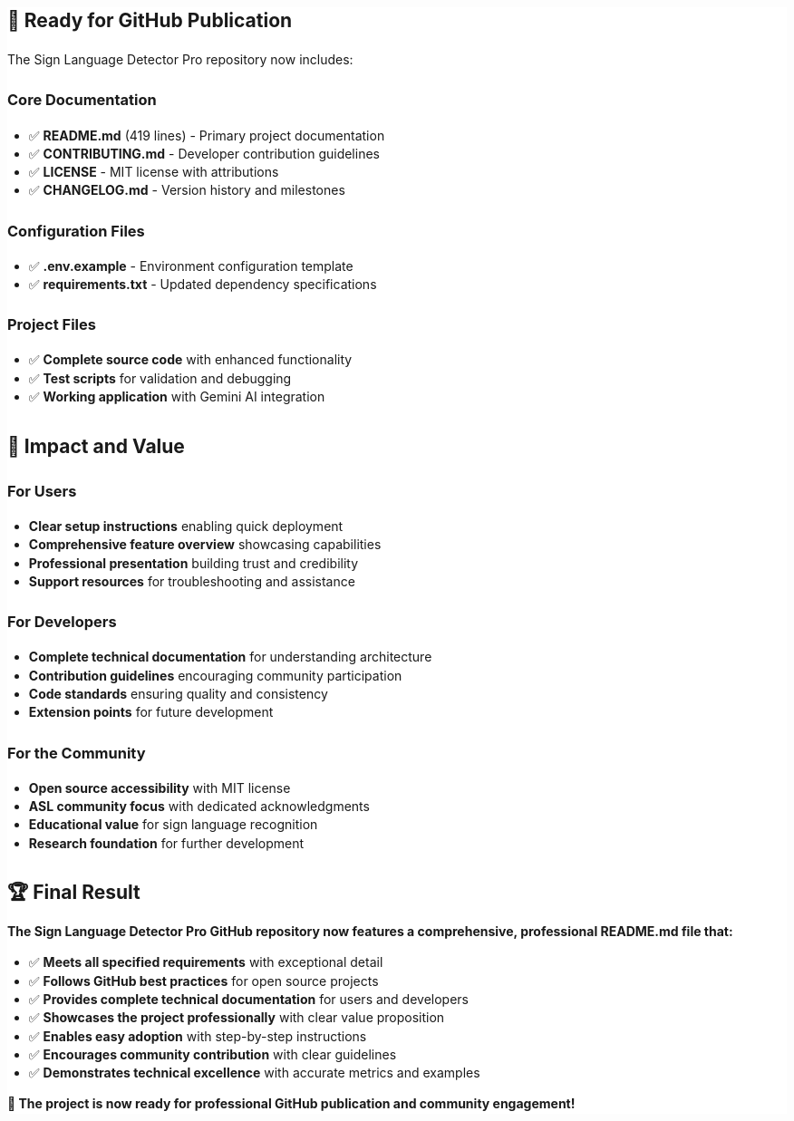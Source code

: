 ## 🚀 **Ready for GitHub Publication**

The Sign Language Detector Pro repository now includes:

### **Core Documentation**
- ✅ **README.md** (419 lines) - Primary project documentation
- ✅ **CONTRIBUTING.md** - Developer contribution guidelines
- ✅ **LICENSE** - MIT license with attributions
- ✅ **CHANGELOG.md** - Version history and milestones

### **Configuration Files**
- ✅ **.env.example** - Environment configuration template
- ✅ **requirements.txt** - Updated dependency specifications

### **Project Files**
- ✅ **Complete source code** with enhanced functionality
- ✅ **Test scripts** for validation and debugging
- ✅ **Working application** with Gemini AI integration

## 🎯 **Impact and Value**

### **For Users**
- **Clear setup instructions** enabling quick deployment
- **Comprehensive feature overview** showcasing capabilities
- **Professional presentation** building trust and credibility
- **Support resources** for troubleshooting and assistance

### **For Developers**
- **Complete technical documentation** for understanding architecture
- **Contribution guidelines** encouraging community participation
- **Code standards** ensuring quality and consistency
- **Extension points** for future development

### **For the Community**
- **Open source accessibility** with MIT license
- **ASL community focus** with dedicated acknowledgments
- **Educational value** for sign language recognition
- **Research foundation** for further development

## 🏆 **Final Result**

**The Sign Language Detector Pro GitHub repository now features a comprehensive, professional README.md file that:**

- ✅ **Meets all specified requirements** with exceptional detail
- ✅ **Follows GitHub best practices** for open source projects
- ✅ **Provides complete technical documentation** for users and developers
- ✅ **Showcases the project professionally** with clear value proposition
- ✅ **Enables easy adoption** with step-by-step instructions
- ✅ **Encourages community contribution** with clear guidelines
- ✅ **Demonstrates technical excellence** with accurate metrics and examples

**🎉 The project is now ready for professional GitHub publication and community engagement!**
